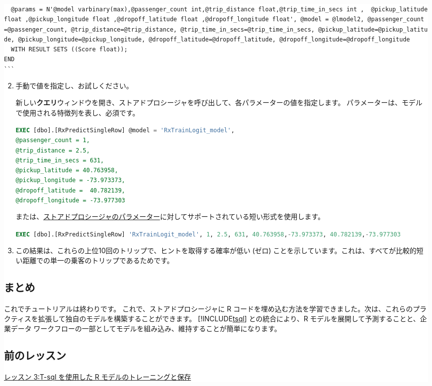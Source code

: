       @params = N'@model varbinary(max),@passenger_count int,@trip_distance float,@trip_time_in_secs int ,  @pickup_latitude float ,@pickup_longitude float ,@dropoff_latitude float ,@dropoff_longitude float', @model = @lmodel2, @passenger_count =@passenger_count, @trip_distance=@trip_distance, @trip_time_in_secs=@trip_time_in_secs, @pickup_latitude=@pickup_latitude, @pickup_longitude=@pickup_longitude, @dropoff_latitude=@dropoff_latitude, @dropoff_longitude=@dropoff_longitude  
      WITH RESULT SETS ((Score float));  
    END
    ```

2. 手動で値を指定し、お試しください。
  
    新しい**クエリ**ウィンドウを開き、ストアドプロシージャを呼び出して、各パラメーターの値を指定します。 パラメーターは、モデルで使用される特徴列を表し、必須です。

    ```sql
    EXEC [dbo].[RxPredictSingleRow] @model = 'RxTrainLogit_model',
    @passenger_count = 1,
    @trip_distance = 2.5,
    @trip_time_in_secs = 631,
    @pickup_latitude = 40.763958,
    @pickup_longitude = -73.973373,
    @dropoff_latitude =  40.782139,
    @dropoff_longitude = -73.977303
    ```

    または、[ストアドプロシージャのパラメーター](https://docs.microsoft.com/sql/relational-databases/stored-procedures/specify-parameters)に対してサポートされている短い形式を使用します。
  
    ```sql
    EXEC [dbo].[RxPredictSingleRow] 'RxTrainLogit_model', 1, 2.5, 631, 40.763958,-73.973373, 40.782139,-73.977303
    ```

3. この結果は、これらの上位10回のトリップで、ヒントを取得する確率が低い (ゼロ) ことを示しています。これは、すべてが比較的短い距離での単一の乗客のトリップであるためです。

## <a name="conclusions"></a>まとめ

これでチュートリアルは終わりです。 これで、ストアドプロシージャに R コードを埋め込む方法を学習できました。次は、これらのプラクティスを拡張して独自のモデルを構築することができます。 [!INCLUDE[tsql](../../includes/tsql-md.md)] との統合により、R モデルを展開して予測することと、企業データ ワークフローの一部としてモデルを組み込み、維持することが簡単になります。

## <a name="previous-lesson"></a>前のレッスン

[レッスン 3:T-sql を使用した R モデルのトレーニングと保存](sqldev-train-and-save-a-model-using-t-sql.md)
